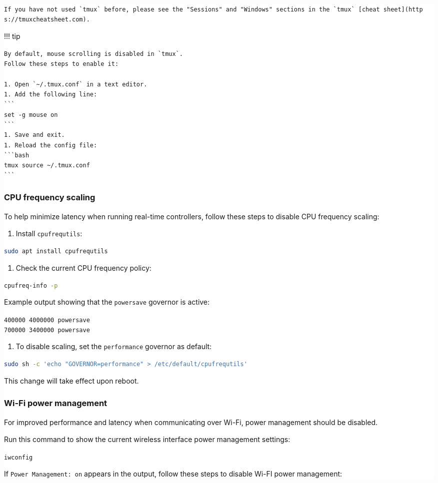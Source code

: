     If you have not used `tmux` before, please see the "Sessions" and "Windows" sections in the `tmux` [cheat sheet](https://tmuxcheatsheet.com).

!!! tip

    By default, mouse scrolling is disabled in `tmux`.
    Follow these steps to enable it:

    1. Open `~/.tmux.conf` in a text editor.
    1. Add the following line:
    ```
    set -g mouse on
    ```
    1. Save and exit.
    1. Reload the config file:
    ```bash
    tmux source ~/.tmux.conf
    ```

### CPU frequency scaling

To help minimize latency when running real-time controllers, follow these steps to disable CPU frequency scaling:

1. Install `cpufrequtils`:
```bash
sudo apt install cpufrequtils
```
1. Check the current CPU frequency policy:
```bash
cpufreq-info -p
```
Example output showing that the `powersave` governor is active:
```
400000 4000000 powersave
700000 3400000 powersave
```
1. To disable scaling, set the `performance` governor as default:
```bash
sudo sh -c 'echo "GOVERNOR=performance" > /etc/default/cpufrequtils'
```

This change will take effect upon reboot.

### Wi-Fi power management

For improved performance and latency when communicating over Wi-Fi, power management should be disabled.

Run this command to show the current wireless interface power management settings:

```bash
iwconfig
```

If `Power Management: on` appears in the output, follow these steps to disable Wi-FI power management:
